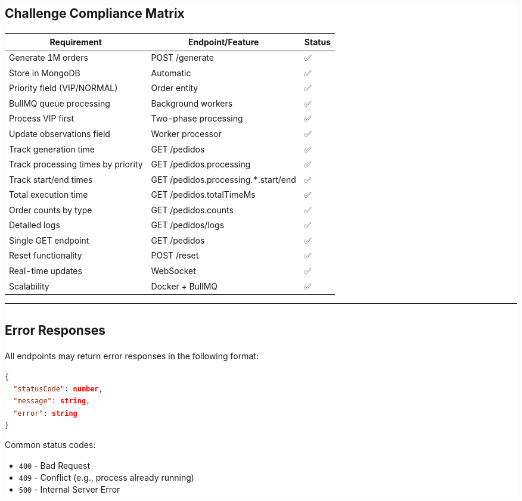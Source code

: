 
## Challenge Compliance Matrix

| Requirement | Endpoint/Feature | Status |
|------------|------------------|--------|
| Generate 1M orders | POST /generate | ✅ |
| Store in MongoDB | Automatic | ✅ |
| Priority field (VIP/NORMAL) | Order entity | ✅ |
| BullMQ queue processing | Background workers | ✅ |
| Process VIP first | Two-phase processing | ✅ |
| Update observations field | Worker processor | ✅ |
| Track generation time | GET /pedidos | ✅ |
| Track processing times by priority | GET /pedidos.processing | ✅ |
| Track start/end times | GET /pedidos.processing.*.start/end | ✅ |
| Total execution time | GET /pedidos.totalTimeMs | ✅ |
| Order counts by type | GET /pedidos.counts | ✅ |
| Detailed logs | GET /pedidos/logs | ✅ |
| Single GET endpoint | GET /pedidos | ✅ |
| Reset functionality | POST /reset | ✅ |
| Real-time updates | WebSocket | ✅ |
| Scalability | Docker + BullMQ | ✅ |

---

## Error Responses

All endpoints may return error responses in the following format:

```json
{
  "statusCode": number,
  "message": string,
  "error": string
}
```

Common status codes:
- `400` - Bad Request
- `409` - Conflict (e.g., process already running)
- `500` - Internal Server Error
